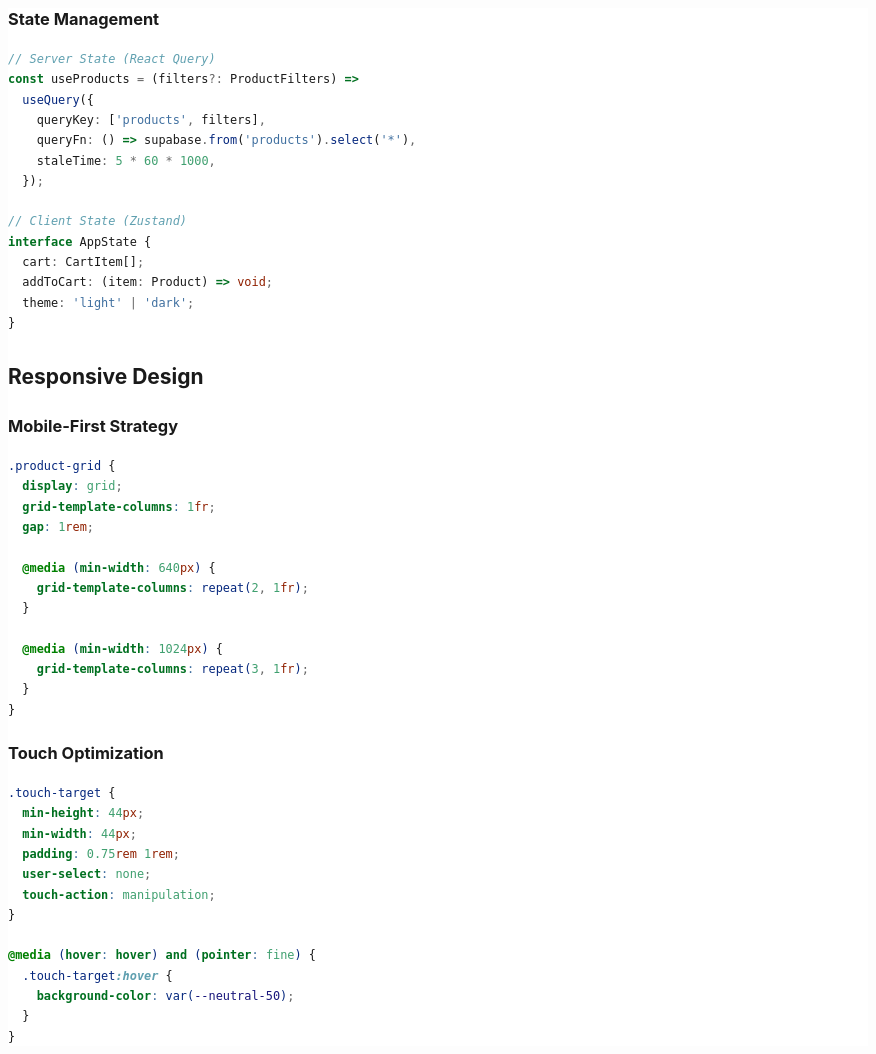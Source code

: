 ### State Management

```typescript
// Server State (React Query)
const useProducts = (filters?: ProductFilters) =>
  useQuery({
    queryKey: ['products', filters],
    queryFn: () => supabase.from('products').select('*'),
    staleTime: 5 * 60 * 1000,
  });

// Client State (Zustand)
interface AppState {
  cart: CartItem[];
  addToCart: (item: Product) => void;
  theme: 'light' | 'dark';
}
```

## Responsive Design

### Mobile-First Strategy

```scss
.product-grid {
  display: grid;
  grid-template-columns: 1fr;
  gap: 1rem;

  @media (min-width: 640px) {
    grid-template-columns: repeat(2, 1fr);
  }

  @media (min-width: 1024px) {
    grid-template-columns: repeat(3, 1fr);
  }
}
```

### Touch Optimization

```css
.touch-target {
  min-height: 44px;
  min-width: 44px;
  padding: 0.75rem 1rem;
  user-select: none;
  touch-action: manipulation;
}

@media (hover: hover) and (pointer: fine) {
  .touch-target:hover {
    background-color: var(--neutral-50);
  }
}
```
